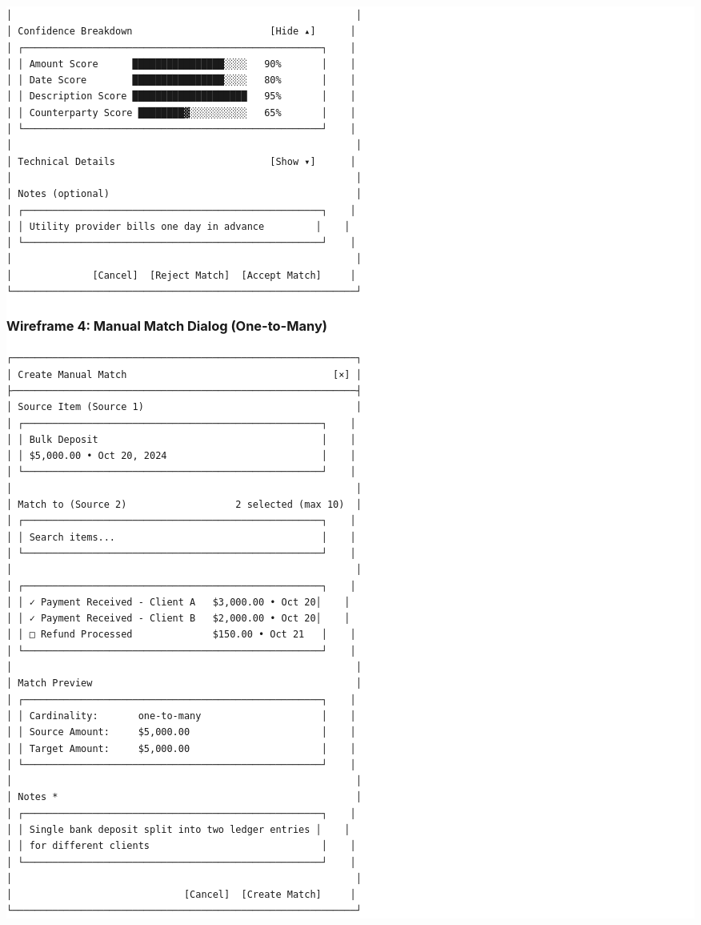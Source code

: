 ```
│                                                            │
│ Confidence Breakdown                        [Hide ▴]      │
│ ┌────────────────────────────────────────────────────┐    │
│ │ Amount Score      ████████████████░░░░   90%       │    │
│ │ Date Score        ████████████████░░░░   80%       │    │
│ │ Description Score ████████████████████   95%       │    │
│ │ Counterparty Score ████████▓░░░░░░░░░░   65%       │    │
│ └────────────────────────────────────────────────────┘    │
│                                                            │
│ Technical Details                           [Show ▾]      │
│                                                            │
│ Notes (optional)                                           │
│ ┌────────────────────────────────────────────────────┐    │
│ │ Utility provider bills one day in advance         │    │
│ └────────────────────────────────────────────────────┘    │
│                                                            │
│              [Cancel]  [Reject Match]  [Accept Match]     │
└────────────────────────────────────────────────────────────┘
```

### Wireframe 4: Manual Match Dialog (One-to-Many)

```
┌────────────────────────────────────────────────────────────┐
│ Create Manual Match                                    [×] │
├────────────────────────────────────────────────────────────┤
│ Source Item (Source 1)                                     │
│ ┌────────────────────────────────────────────────────┐    │
│ │ Bulk Deposit                                       │    │
│ │ $5,000.00 • Oct 20, 2024                           │    │
│ └────────────────────────────────────────────────────┘    │
│                                                            │
│ Match to (Source 2)                   2 selected (max 10)  │
│ ┌────────────────────────────────────────────────────┐    │
│ │ Search items...                                    │    │
│ └────────────────────────────────────────────────────┘    │
│                                                            │
│ ┌────────────────────────────────────────────────────┐    │
│ │ ✓ Payment Received - Client A   $3,000.00 • Oct 20│    │
│ │ ✓ Payment Received - Client B   $2,000.00 • Oct 20│    │
│ │ □ Refund Processed              $150.00 • Oct 21   │    │
│ └────────────────────────────────────────────────────┘    │
│                                                            │
│ Match Preview                                              │
│ ┌────────────────────────────────────────────────────┐    │
│ │ Cardinality:       one-to-many                     │    │
│ │ Source Amount:     $5,000.00                       │    │
│ │ Target Amount:     $5,000.00                       │    │
│ └────────────────────────────────────────────────────┘    │
│                                                            │
│ Notes *                                                    │
│ ┌────────────────────────────────────────────────────┐    │
│ │ Single bank deposit split into two ledger entries │    │
│ │ for different clients                              │    │
│ └────────────────────────────────────────────────────┘    │
│                                                            │
│                              [Cancel]  [Create Match]     │
└────────────────────────────────────────────────────────────┘
```
